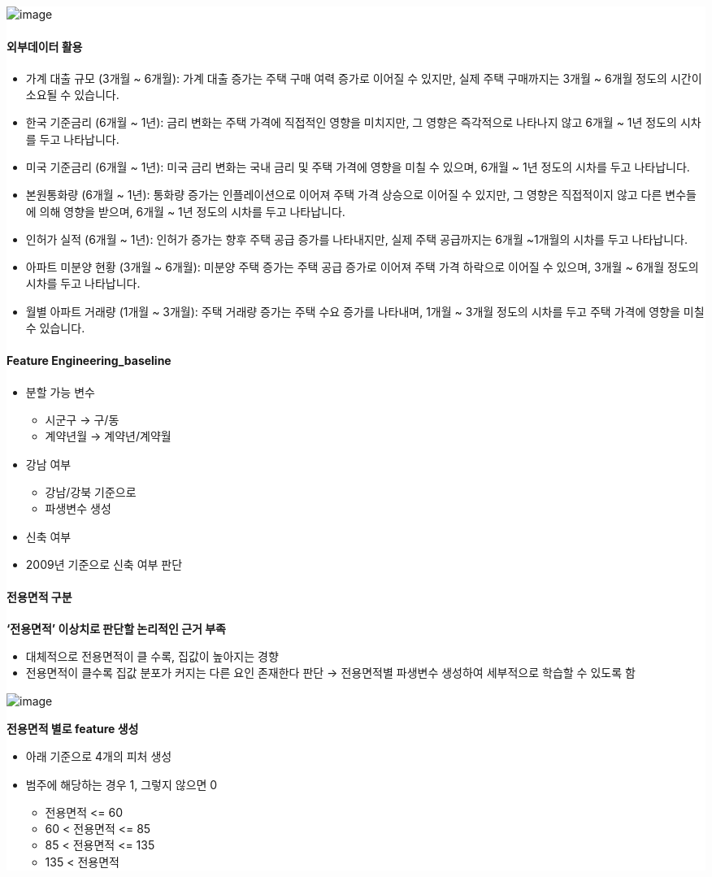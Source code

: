 ![image](https://github.com/UpstageAILab2/upstage-ml-regression-4/assets/114049128/aa33b3dd-d40c-49bc-a73a-98db53a06bea)


#### 외부데이터 활용

- 가계 대출 규모	(3개월 ~ 6개월):	가계 대출 증가는 주택 구매 여력 증가로 이어질 수 있지만, 실제 주택 구매까지는 3개월 ~ 6개월 정도의 시간이 소요될 수 있습니다.


- 한국 기준금리	(6개월 ~ 1년):	금리 변화는 주택 가격에 직접적인 영향을 미치지만, 그 영향은 즉각적으로 나타나지 않고 6개월 ~ 1년 정도의 시차를 두고 나타납니다.


- 미국 기준금리	(6개월 ~ 1년): 	미국 금리 변화는 국내 금리 및 주택 가격에 영향을 미칠 수 있으며, 6개월 ~ 1년 정도의 시차를 두고 나타납니다.


- 본원통화량	(6개월 ~ 1년): 	통화량 증가는 인플레이션으로 이어져 주택 가격 상승으로 이어질 수 있지만, 그 영향은 직접적이지 않고 다른 변수들에 의해 영향을 받으며, 6개월 ~ 1년 정도의 시차를 두고 나타납니다.


- 인허가 실적	(6개월 ~ 1년): 	인허가 증가는 향후 주택 공급 증가를 나타내지만, 실제 주택 공급까지는 6개월 ~1개월의 시차를 두고 나타납니다.


- 아파트 미분양 현황	(3개월 ~ 6개월): 	미분양 주택 증가는 주택 공급 증가로 이어져 주택 가격 하락으로 이어질 수 있으며, 3개월 ~ 6개월 정도의 시차를 두고 나타납니다.

- 월별 아파트 거래량	(1개월 ~ 3개월): 	주택 거래량 증가는 주택 수요 증가를 나타내며, 1개월 ~ 3개월 정도의 시차를 두고 주택 가격에 영향을 미칠 수 있습니다.



#### Feature Engineering_baseline

- 분할 가능 변수
  - 시군구 → 구/동
  - 계약년월 → 계약년/계약월

- 강남 여부

  - 강남/강북 기준으로 
  - 파생변수 생성

- 신축 여부

- 2009년 기준으로 신축 여부 판단

#### 전용면적 구분

**‘전용면적’ 이상치로 판단할 논리적인 근거 부족**
- 대체적으로 전용면적이 클 수록, 집값이 높아지는 경향
- 전용면적이 클수록 집값 분포가 커지는 다른 요인 존재한다 판단 → 전용면적별 파생변수 생성하여 세부적으로 학습할 수 있도록 함 

![image](https://github.com/UpstageAILab2/upstage-ml-regression-4/assets/114049128/f4cbbb42-74de-4a13-a5b0-69a9f578af50)


**전용면적 별로 feature 생성**

- 아래 기준으로 4개의 피처 생성
- 범주에 해당하는 경우 1, 그렇지 않으면 0

  - 전용면적 <= 60 
  - 60 < 전용면적 <= 85
  - 85 < 전용면적 <= 135
  - 135 < 전용면적
  